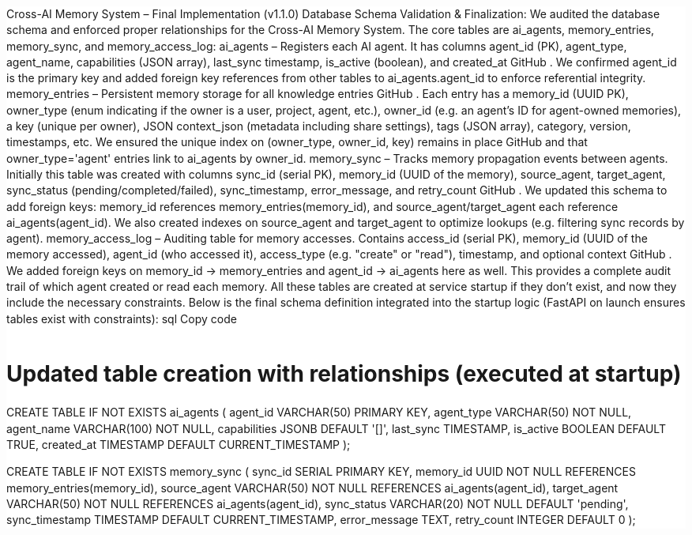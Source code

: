 Cross-AI Memory System – Final Implementation (v1.1.0)
Database
Schema Validation & Finalization: We audited the database schema and enforced proper relationships for the Cross-AI Memory System. The core tables are ai_agents, memory_entries, memory_sync, and memory_access_log:
ai_agents – Registers each AI agent. It has columns agent_id (PK), agent_type, agent_name, capabilities (JSON array), last_sync timestamp, is_active (boolean), and created_at
GitHub
. We confirmed agent_id is the primary key and added foreign key references from other tables to ai_agents.agent_id to enforce referential integrity.
memory_entries – Persistent memory storage for all knowledge entries
GitHub
. Each entry has a memory_id (UUID PK), owner_type (enum indicating if the owner is a user, project, agent, etc.), owner_id (e.g. an agent’s ID for agent-owned memories), a key (unique per owner), JSON context_json (metadata including share settings), tags (JSON array), category, version, timestamps, etc. We ensured the unique index on (owner_type, owner_id, key) remains in place
GitHub
 and that owner_type='agent' entries link to ai_agents by owner_id.
memory_sync – Tracks memory propagation events between agents. Initially this table was created with columns sync_id (serial PK), memory_id (UUID of the memory), source_agent, target_agent, sync_status (pending/completed/failed), sync_timestamp, error_message, and retry_count
GitHub
. We updated this schema to add foreign keys: memory_id references memory_entries(memory_id), and source_agent/target_agent each reference ai_agents(agent_id). We also created indexes on source_agent and target_agent to optimize lookups (e.g. filtering sync records by agent).
memory_access_log – Auditing table for memory accesses. Contains access_id (serial PK), memory_id (UUID of the memory accessed), agent_id (who accessed it), access_type (e.g. "create" or "read"), timestamp, and optional context
GitHub
. We added foreign keys on memory_id -> memory_entries and agent_id -> ai_agents here as well. This provides a complete audit trail of which agent created or read each memory.
All these tables are created at service startup if they don’t exist, and now they include the necessary constraints. Below is the final schema definition integrated into the startup logic (FastAPI on launch ensures tables exist with constraints):
sql
Copy code
# Updated table creation with relationships (executed at startup)
CREATE TABLE IF NOT EXISTS ai_agents (
    agent_id VARCHAR(50) PRIMARY KEY,
    agent_type VARCHAR(50) NOT NULL,
    agent_name VARCHAR(100) NOT NULL,
    capabilities JSONB DEFAULT '[]',
    last_sync TIMESTAMP,
    is_active BOOLEAN DEFAULT TRUE,
    created_at TIMESTAMP DEFAULT CURRENT_TIMESTAMP
);

CREATE TABLE IF NOT EXISTS memory_sync (
    sync_id SERIAL PRIMARY KEY,
    memory_id UUID NOT NULL REFERENCES memory_entries(memory_id),
    source_agent VARCHAR(50) NOT NULL REFERENCES ai_agents(agent_id),
    target_agent VARCHAR(50) NOT NULL REFERENCES ai_agents(agent_id),
    sync_status VARCHAR(20) NOT NULL DEFAULT 'pending',
    sync_timestamp TIMESTAMP DEFAULT CURRENT_TIMESTAMP,
    error_message TEXT,
    retry_count INTEGER DEFAULT 0
);
